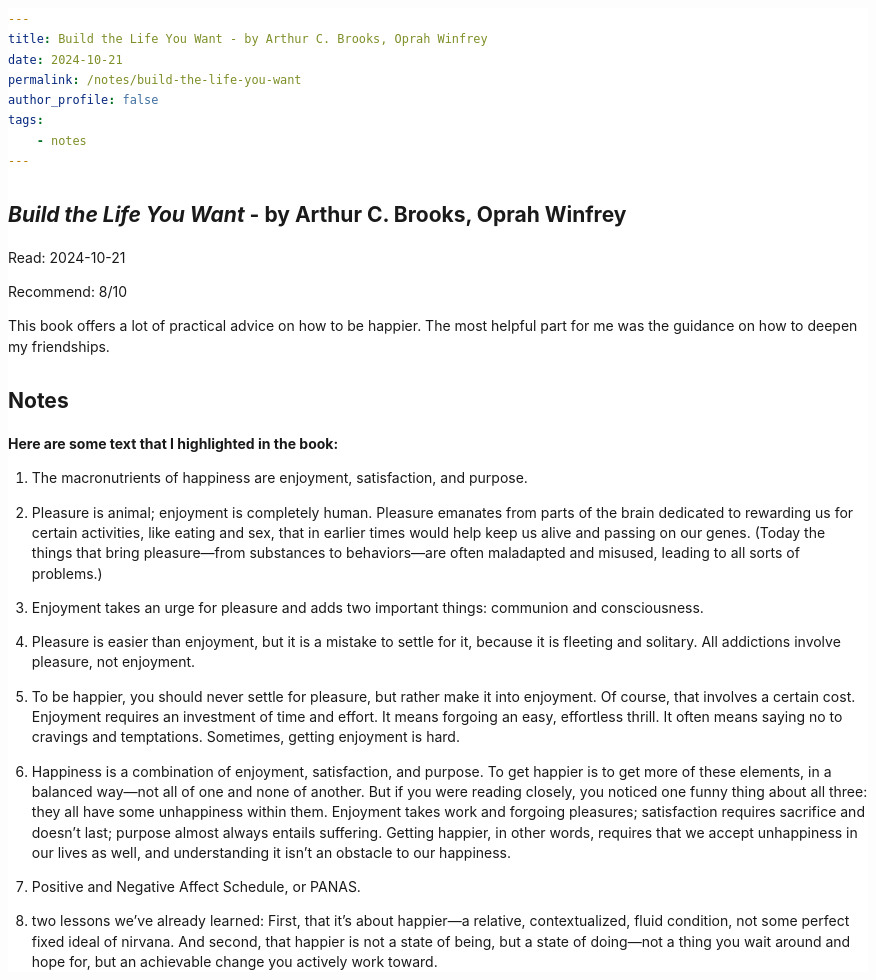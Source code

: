 ```yaml
---
title: Build the Life You Want - by Arthur C. Brooks, Oprah Winfrey
date: 2024-10-21
permalink: /notes/build-the-life-you-want
author_profile: false
tags:
    - notes
---
```


## *Build the Life You Want* - by Arthur C. Brooks, Oprah Winfrey

Read: 2024-10-21

Recommend: 8/10

This book offers a lot of practical advice on how to be happier. The most helpful part for me was the guidance on how to deepen my friendships.

## Notes

**Here are some text that I highlighted in the book:** 

1. The macronutrients of happiness are enjoyment, satisfaction, and purpose.

1. Pleasure is animal; enjoyment is completely human. Pleasure emanates from parts of the brain dedicated to rewarding us for certain activities, like eating and sex, that in earlier times would help keep us alive and passing on our genes. (Today the things that bring pleasure—from substances to behaviors—are often maladapted and misused, leading to all sorts of problems.)

1. Enjoyment takes an urge for pleasure and adds two important things: communion and consciousness.

1. Pleasure is easier than enjoyment, but it is a mistake to settle for it, because it is fleeting and solitary. All addictions involve pleasure, not enjoyment.

1. To be happier, you should never settle for pleasure, but rather make it into enjoyment. Of course, that involves a certain cost. Enjoyment requires an investment of time and effort. It means forgoing an easy, effortless thrill. It often means saying no to cravings and temptations. Sometimes, getting enjoyment is hard.

1. Happiness is a combination of enjoyment, satisfaction, and purpose. To get happier is to get more of these elements, in a balanced way—not all of one and none of another. But if you were reading closely, you noticed one funny thing about all three: they all have some unhappiness within them. Enjoyment takes work and forgoing pleasures; satisfaction requires sacrifice and doesn’t last; purpose almost always entails suffering. Getting happier, in other words, requires that we accept unhappiness in our lives as well, and understanding it isn’t an obstacle to our happiness.

1. Positive and Negative Affect Schedule, or PANAS.

1. two lessons we’ve already learned: First, that it’s about happier—a relative, contextualized, fluid condition, not some perfect fixed ideal of nirvana. And second, that happier is not a state of being, but a state of doing—not a thing you wait around and hope for, but an achievable change you actively work toward.
